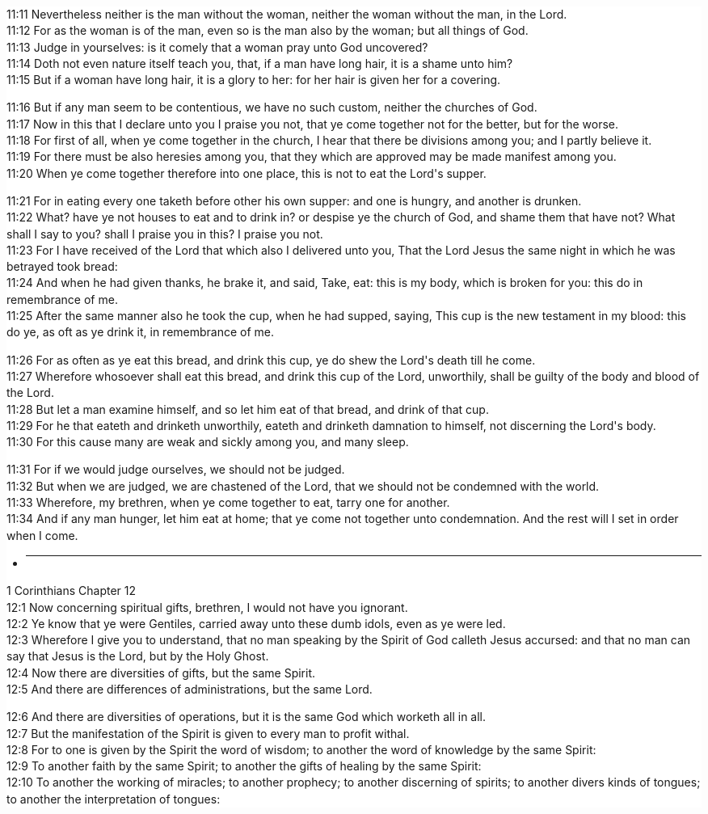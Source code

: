 11:11 Nevertheless neither is the man without the woman, neither the woman without the man, in the Lord.  
11:12 For as the woman is of the man, even so is the man also by the woman; but all things of God.  
11:13 Judge in yourselves: is it comely that a woman pray unto God uncovered?  
11:14 Doth not even nature itself teach you, that, if a man have long hair, it is a shame unto him?  
11:15 But if a woman have long hair, it is a glory to her: for her hair is given her for a covering.  

11:16 But if any man seem to be contentious, we have no such custom, neither the churches of God.  
11:17 Now in this that I declare unto you I praise you not, that ye come together not for the better, but for the worse.  
11:18 For first of all, when ye come together in the church, I hear that there be divisions among you; and I partly believe it.  
11:19 For there must be also heresies among you, that they which are approved may be made manifest among you.  
11:20 When ye come together therefore into one place, this is not to eat the Lord's supper.  

11:21 For in eating every one taketh before other his own supper: and one is hungry, and another is drunken.  
11:22 What? have ye not houses to eat and to drink in? or despise ye the church of God, and shame them that have not? What shall I say to you? shall I praise you in this? I praise you not.  
11:23 For I have received of the Lord that which also I delivered unto you, That the Lord Jesus the same night in which he was betrayed took bread:  
11:24 And when he had given thanks, he brake it, and said, Take, eat: this is my body, which is broken for you: this do in remembrance of me.  
11:25 After the same manner also he took the cup, when he had supped, saying, This cup is the new testament in my blood: this do ye, as oft as ye drink it, in remembrance of me.  

11:26 For as often as ye eat this bread, and drink this cup, ye do shew the Lord's death till he come.  
11:27 Wherefore whosoever shall eat this bread, and drink this cup of the Lord, unworthily, shall be guilty of the body and blood of the Lord.  
11:28 But let a man examine himself, and so let him eat of that bread, and drink of that cup.  
11:29 For he that eateth and drinketh unworthily, eateth and drinketh damnation to himself, not discerning the Lord's body.  
11:30 For this cause many are weak and sickly among you, and many sleep.  

11:31 For if we would judge ourselves, we should not be judged.  
11:32 But when we are judged, we are chastened of the Lord, that we should not be condemned with the world.  
11:33 Wherefore, my brethren, when ye come together to eat, tarry one for another.  
11:34 And if any man hunger, let him eat at home; that ye come not together unto condemnation. And the rest will I set in order when I come.  

* ----------------------------------------
1 Corinthians Chapter 12  
12:1 Now concerning spiritual gifts, brethren, I would not have you ignorant.  
12:2 Ye know that ye were Gentiles, carried away unto these dumb idols, even as ye were led.  
12:3 Wherefore I give you to understand, that no man speaking by the Spirit of God calleth Jesus accursed: and that no man can say that Jesus is the Lord, but by the Holy Ghost.  
12:4 Now there are diversities of gifts, but the same Spirit.  
12:5 And there are differences of administrations, but the same Lord.  

12:6 And there are diversities of operations, but it is the same God which worketh all in all.  
12:7 But the manifestation of the Spirit is given to every man to profit withal.  
12:8 For to one is given by the Spirit the word of wisdom; to another the word of knowledge by the same Spirit:  
12:9 To another faith by the same Spirit; to another the gifts of healing by the same Spirit:  
12:10 To another the working of miracles; to another prophecy; to another discerning of spirits; to another divers kinds of tongues; to another the interpretation of tongues:  
